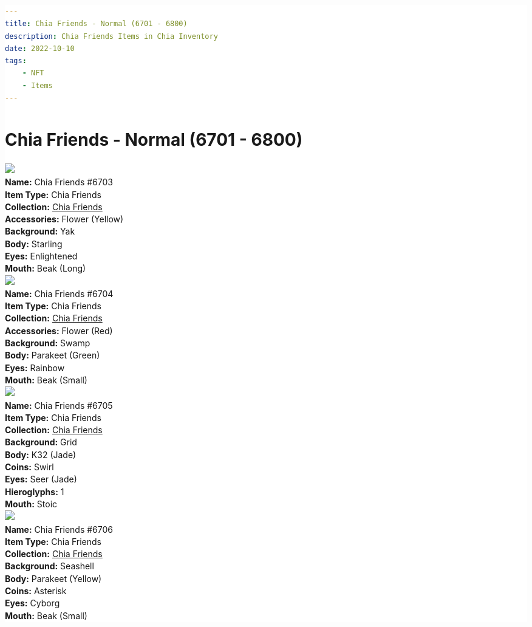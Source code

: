 ```yaml
---
title: Chia Friends - Normal (6701 - 6800)
description: Chia Friends Items in Chia Inventory
date: 2022-10-10
tags:
    - NFT
    - Items
---
```


# Chia Friends - Normal (6701 - 6800)
<div class="item_thumbnail">
<img loading="lazy" src="https://bafybeigzcazxeu7epmm4vtkuadrvysv74lbzzbl2evphtae6k57yhgynp4.ipfs.nftstorage.link/6703.png"><br/>
<div><strong>Name:</strong> Chia Friends #6703</div>
<div><strong>Item Type:</strong> Chia Friends</div>
<div><strong>Collection:</strong> <a href="https://www.spacescan.io/xch/nft/collection/col1z0ef7w5n4vq9qkue67y8jnwumd9799sm50t8fyle73c70ly4z0ws0p2rhl">Chia Friends</a></div>
<div><strong>Accessories:</strong> Flower (Yellow)</div>
<div><strong>Background:</strong> Yak</div>
<div><strong>Body:</strong> Starling</div>
<div><strong>Eyes:</strong> Enlightened</div>
<div><strong>Mouth:</strong> Beak (Long)</div>
</div>
<div class="item_thumbnail">
<img loading="lazy" src="https://bafybeigzcazxeu7epmm4vtkuadrvysv74lbzzbl2evphtae6k57yhgynp4.ipfs.nftstorage.link/6704.png"><br/>
<div><strong>Name:</strong> Chia Friends #6704</div>
<div><strong>Item Type:</strong> Chia Friends</div>
<div><strong>Collection:</strong> <a href="https://www.spacescan.io/xch/nft/collection/col1z0ef7w5n4vq9qkue67y8jnwumd9799sm50t8fyle73c70ly4z0ws0p2rhl">Chia Friends</a></div>
<div><strong>Accessories:</strong> Flower (Red)</div>
<div><strong>Background:</strong> Swamp</div>
<div><strong>Body:</strong> Parakeet (Green)</div>
<div><strong>Eyes:</strong> Rainbow</div>
<div><strong>Mouth:</strong> Beak (Small)</div>
</div>
<div class="item_thumbnail">
<img loading="lazy" src="https://bafybeigzcazxeu7epmm4vtkuadrvysv74lbzzbl2evphtae6k57yhgynp4.ipfs.nftstorage.link/6705.png"><br/>
<div><strong>Name:</strong> Chia Friends #6705</div>
<div><strong>Item Type:</strong> Chia Friends</div>
<div><strong>Collection:</strong> <a href="https://www.spacescan.io/xch/nft/collection/col1z0ef7w5n4vq9qkue67y8jnwumd9799sm50t8fyle73c70ly4z0ws0p2rhl">Chia Friends</a></div>
<div><strong>Background:</strong> Grid</div>
<div><strong>Body:</strong> K32 (Jade)</div>
<div><strong>Coins:</strong> Swirl</div>
<div><strong>Eyes:</strong> Seer (Jade)</div>
<div><strong>Hieroglyphs:</strong> 1</div>
<div><strong>Mouth:</strong> Stoic</div>
</div>
<div class="item_thumbnail">
<img loading="lazy" src="https://bafybeigzcazxeu7epmm4vtkuadrvysv74lbzzbl2evphtae6k57yhgynp4.ipfs.nftstorage.link/6706.png"><br/>
<div><strong>Name:</strong> Chia Friends #6706</div>
<div><strong>Item Type:</strong> Chia Friends</div>
<div><strong>Collection:</strong> <a href="https://www.spacescan.io/xch/nft/collection/col1z0ef7w5n4vq9qkue67y8jnwumd9799sm50t8fyle73c70ly4z0ws0p2rhl">Chia Friends</a></div>
<div><strong>Background:</strong> Seashell</div>
<div><strong>Body:</strong> Parakeet (Yellow)</div>
<div><strong>Coins:</strong> Asterisk</div>
<div><strong>Eyes:</strong> Cyborg</div>
<div><strong>Mouth:</strong> Beak (Small)</div>